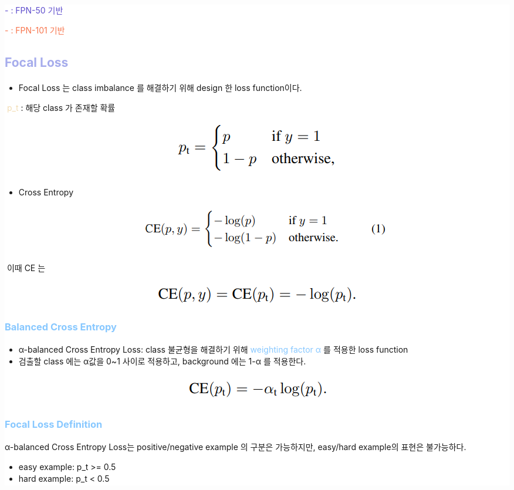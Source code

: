 <span style="color: #5e4dcc">- : FPN-50 기반</span>

<span style="color: #f7754d">- : FPN-101 기반</span>



## <span style="color: #a6acec">Focal Loss</span>

- Focal Loss 는 class imbalance 를 해결하기 위해 design 한 loss function이다.

​		 <span style="color: #f2dcb3">p_t</span> : 해당 class 가 존재할 확률

<p align="center"><img src="/assets/images/retinanet/pt.png"></p>

- Cross Entropy

	<p align="center"><img src="/assets/images/retinanet/ce.png"></p>

​	이때 CE 는

<p align="center"><img src="/assets/images/retinanet/cept.png"></p>



### <span style="color: #88c8ff">Balanced Cross Entropy</span>

- α-balanced Cross Entropy Loss: class 불균형을 해결하기 위해 <span style="color: #88c8ff">weighting factor α</span> 를 적용한 loss function
- 검출할 class 에는 α값을 0~1 사이로 적용하고, background 에는 1-α 를 적용한다.

<p align="center"><img src="/assets/images/retinanet/ace.png"></p>



### <span style="color: #88c8ff">Focal Loss Definition</span>

α-balanced Cross Entropy Loss는 positive/negative example 의 구분은 가능하지만, easy/hard example의 표현은 불가능하다. 

- easy example: p_t >= 0.5
- hard example: p_t < 0.5
